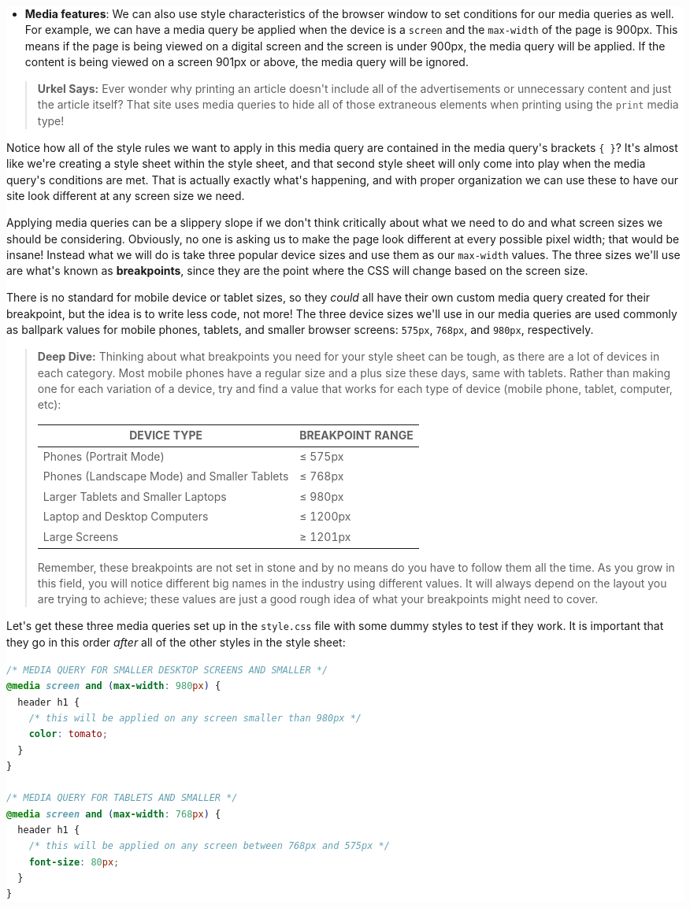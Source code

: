 - **Media features**: We can also use style characteristics of the browser window to set conditions for our media queries as well. For example, we can have a media query be applied when the device is a `screen` and the `max-width` of the page is 900px. This means if the page is being viewed on a digital screen and the screen is under 900px, the media query will be applied. If the content is being viewed on a screen 901px or above, the media query will be ignored.

> **Urkel Says:** Ever wonder why printing an article doesn't include all of the advertisements or unnecessary content and just the article itself? That site uses media queries to hide all of those extraneous elements when printing using the `print` media type!

Notice how all of the style rules we want to apply in this media query are contained in the media query's brackets `{ }`? It's almost like we're creating a style sheet within the style sheet, and that second style sheet will only come into play when the media query's conditions are met. That is actually exactly what's happening, and with proper organization we can use these to have our site look different at any screen size we need.

Applying media queries can be a slippery slope if we don't think critically about what we need to do and what screen sizes we should be considering. Obviously, no one is asking us to make the page look different at every possible pixel width; that would be insane! Instead what we will do is take three popular device sizes and use them as our `max-width` values. The three sizes we'll use are what's known as **breakpoints**, since they are the point where the CSS will change based on the screen size.

There is no standard for mobile device or tablet sizes, so they _could_ all have their own custom media query created for their breakpoint, but the idea is to write less code, not more! The three device sizes we'll use in our media queries are used commonly as ballpark values for mobile phones, tablets, and smaller browser screens: `575px`, `768px`, and `980px`, respectively.

> **Deep Dive:** Thinking about what breakpoints you need for your style sheet can be tough, as there are a lot of devices in each category. Most mobile phones have a regular size and a plus size these days, same with tablets. Rather than making one for each variation of a device, try and find a value that works for each type of device (mobile phone, tablet, computer, etc):
>
> | DEVICE TYPE | BREAKPOINT RANGE |
> | ----------- | ---------------- |
> | Phones (Portrait Mode) | ≤ 575px |
> | Phones (Landscape Mode) and Smaller Tablets | ≤ 768px |
> | Larger Tablets and Smaller Laptops | ≤ 980px |
> | Laptop and Desktop Computers | ≤ 1200px |
> | Large Screens | ≥ 1201px |
>
> Remember, these breakpoints are not set in stone and by no means do you have to follow them all the time. As you grow in this field, you will notice different big names in the industry using different values. It will always depend on the layout you are trying to achieve; these values are just a good rough idea of what your breakpoints might need to cover. 

Let's get these three media queries set up in the `style.css` file with some dummy styles to test if they work. It is important that they go in this order _after_ all of the other styles in the style sheet:

```css
/* MEDIA QUERY FOR SMALLER DESKTOP SCREENS AND SMALLER */
@media screen and (max-width: 980px) {
  header h1 {
    /* this will be applied on any screen smaller than 980px */
    color: tomato;
  }
}

/* MEDIA QUERY FOR TABLETS AND SMALLER */
@media screen and (max-width: 768px) {
  header h1 {
    /* this will be applied on any screen between 768px and 575px */
    font-size: 80px;
  }
}

```